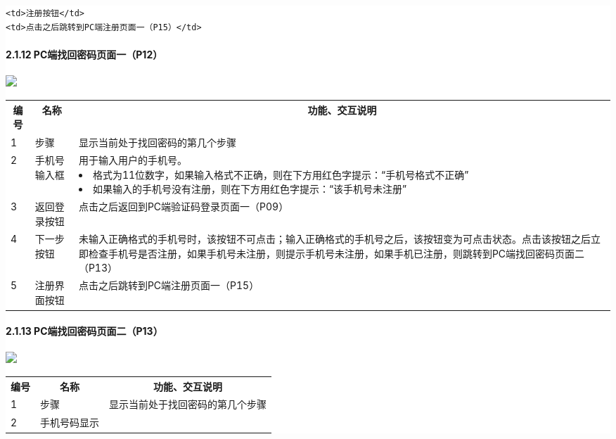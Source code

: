     <td>注册按钮</td>
    <td>点击之后跳转到PC端注册页面一（P15）</td>
  </tr>
</table>

#### 2.1.12 PC端找回密码页面一（P12）
<table>
  <tr>
      <img src="../img/p2_1_12.png"/>
  </tr>
  <tr>
    <th>编号</th>
    <th>名称</th>
    <th>功能、交互说明</th>
  </tr>
  <tr>
    <td>1</td>
    <td>步骤</td>
    <td>显示当前处于找回密码的第几个步骤</td>
  </tr>
  <tr>
    <td>2</td>
    <td>手机号输入框</td>
    <td>用于输入用户的手机号。<li>格式为11位数字，如果输入格式不正确，则在下方用红色字提示：“手机号格式不正确”</li><li>如果输入的手机号没有注册，则在下方用红色字提示：“该手机号未注册”</li></td>
  </tr>
  <tr>
    <td>3</td>
    <td>返回登录按钮</td>
    <td>点击之后返回到PC端验证码登录页面一（P09）</td>
  </tr>
  <tr>
    <td>4</td>
    <td>下一步按钮</td>
    <td>未输入正确格式的手机号时，该按钮不可点击；输入正确格式的手机号之后，该按钮变为可点击状态。点击该按钮之后立即检查手机号是否注册，如果手机号未注册，则提示手机号未注册，如果手机已注册，则跳转到PC端找回密码页面二（P13）</li></td>
  </tr>
  <tr>
    <td>5</td>
    <td>注册界面按钮</td>
    <td>点击之后跳转到PC端注册页面一（P15）</td>
  </tr>
</table>

#### 2.1.13 PC端找回密码页面二（P13）
<table>
  <tr>
      <img src="../img/p2_1_13.png"/>
  </tr>
  <tr>
    <th>编号</th>
    <th>名称</th>
    <th>功能、交互说明</th>
  </tr>
  <tr>
    <td>1</td>
    <td>步骤</td>
    <td>显示当前处于找回密码的第几个步骤</td>
  </tr>
  <tr>
    <td>2</td>
    <td>手机号码显示</td>